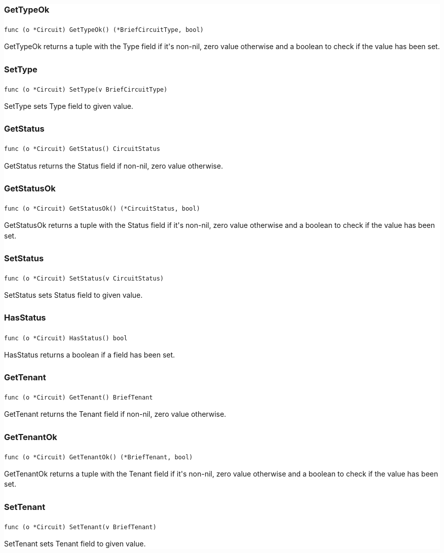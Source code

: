 ### GetTypeOk

`func (o *Circuit) GetTypeOk() (*BriefCircuitType, bool)`

GetTypeOk returns a tuple with the Type field if it's non-nil, zero value otherwise
and a boolean to check if the value has been set.

### SetType

`func (o *Circuit) SetType(v BriefCircuitType)`

SetType sets Type field to given value.


### GetStatus

`func (o *Circuit) GetStatus() CircuitStatus`

GetStatus returns the Status field if non-nil, zero value otherwise.

### GetStatusOk

`func (o *Circuit) GetStatusOk() (*CircuitStatus, bool)`

GetStatusOk returns a tuple with the Status field if it's non-nil, zero value otherwise
and a boolean to check if the value has been set.

### SetStatus

`func (o *Circuit) SetStatus(v CircuitStatus)`

SetStatus sets Status field to given value.

### HasStatus

`func (o *Circuit) HasStatus() bool`

HasStatus returns a boolean if a field has been set.

### GetTenant

`func (o *Circuit) GetTenant() BriefTenant`

GetTenant returns the Tenant field if non-nil, zero value otherwise.

### GetTenantOk

`func (o *Circuit) GetTenantOk() (*BriefTenant, bool)`

GetTenantOk returns a tuple with the Tenant field if it's non-nil, zero value otherwise
and a boolean to check if the value has been set.

### SetTenant

`func (o *Circuit) SetTenant(v BriefTenant)`

SetTenant sets Tenant field to given value.
